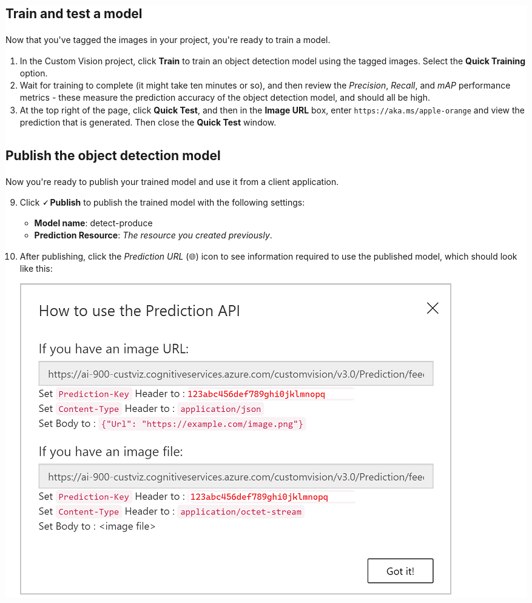 ## Train and test a model

Now that you've tagged the images in your project, you're ready to train a model.

1. In the Custom Vision project, click **Train** to train an object detection model using the tagged images. Select the **Quick Training** option.
2. Wait for training to complete (it might take ten minutes or so), and then review the *Precision*, *Recall*, and *mAP* performance metrics - these measure the prediction accuracy of the object detection model, and should all be high.
3. At the top right of the page, click **Quick Test**, and then in the **Image URL** box, enter `https://aka.ms/apple-orange` and view the prediction that is generated. Then close the **Quick Test** window.

## Publish the object detection model

Now you're ready to publish your trained model and use it from a client application.

9. Click **&#128504; Publish** to publish the trained model with the following settings:
    - **Model name**: detect-produce
    - **Prediction Resource**: *The resource you created previously*.

10. After publishing, click the *Prediction URL* (&#127760;) icon to see information required to use the published model, which should look like this:

    ![Prediction URL information for a custom vision model](./media/custom-vision-url.png)
